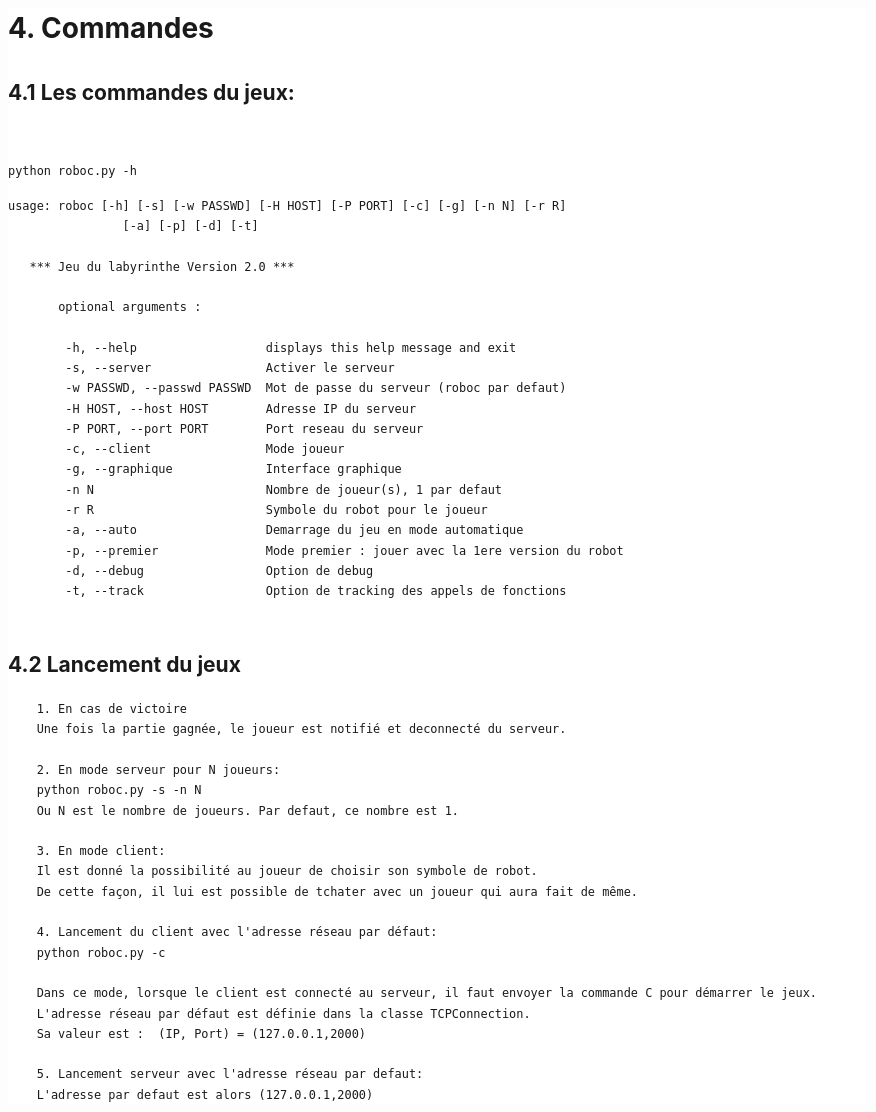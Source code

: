 # 4. Commandes 
## 4.1 Les commandes du jeux: 

<br>
<p>
   <pre><code>python roboc.py -h</code></pre>
</p>   

   <pre><code>usage: roboc [-h] [-s] [-w PASSWD] [-H HOST] [-P PORT] [-c] [-g] [-n N] [-r R]
                [-a] [-p] [-d] [-t]

   *** Jeu du labyrinthe Version 2.0 ***

       optional arguments :
       
        -h, --help                  displays this help message and exit
        -s, --server                Activer le serveur
        -w PASSWD, --passwd PASSWD  Mot de passe du serveur (roboc par defaut)
        -H HOST, --host HOST        Adresse IP du serveur
        -P PORT, --port PORT        Port reseau du serveur
        -c, --client                Mode joueur
        -g, --graphique             Interface graphique
        -n N                        Nombre de joueur(s), 1 par defaut
        -r R                        Symbole du robot pour le joueur
        -a, --auto                  Demarrage du jeu en mode automatique
        -p, --premier               Mode premier : jouer avec la 1ere version du robot
        -d, --debug                 Option de debug
        -t, --track                 Option de tracking des appels de fonctions

</code></pre>


## 4.2 Lancement du jeux

        1. En cas de victoire
        Une fois la partie gagnée, le joueur est notifié et deconnecté du serveur.
   
        2. En mode serveur pour N joueurs:
        python roboc.py -s -n N
        Ou N est le nombre de joueurs. Par defaut, ce nombre est 1.
      
        3. En mode client:
        Il est donné la possibilité au joueur de choisir son symbole de robot.
        De cette façon, il lui est possible de tchater avec un joueur qui aura fait de même.
        
        4. Lancement du client avec l'adresse réseau par défaut:
        python roboc.py -c
        
        Dans ce mode, lorsque le client est connecté au serveur, il faut envoyer la commande C pour démarrer le jeux. 
        L'adresse réseau par défaut est définie dans la classe TCPConnection.
        Sa valeur est :  (IP, Port) = (127.0.0.1,2000)

        5. Lancement serveur avec l'adresse réseau par defaut:
        L'adresse par defaut est alors (127.0.0.1,2000)
